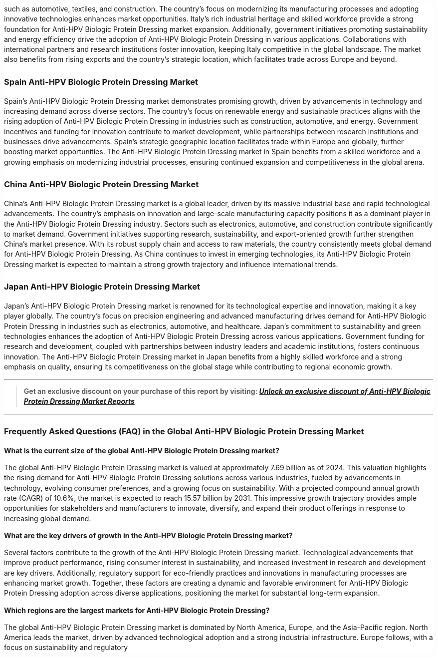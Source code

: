 such as automotive, textiles, and construction. The country&rsquo;s focus on modernizing its manufacturing processes and adopting innovative technologies enhances market opportunities. Italy&rsquo;s rich industrial heritage and skilled workforce provide a strong foundation for Anti-HPV Biologic Protein Dressing market expansion. Additionally, government initiatives promoting sustainability and energy efficiency drive the adoption of Anti-HPV Biologic Protein Dressing in various applications. Collaborations with international partners and research institutions foster innovation, keeping Italy competitive in the global landscape. The market also benefits from rising exports and the country&rsquo;s strategic location, which facilitates trade across Europe and beyond.</p><h3>Spain Anti-HPV Biologic Protein Dressing Market</h3><p>Spain&rsquo;s Anti-HPV Biologic Protein Dressing market demonstrates promising growth, driven by advancements in technology and increasing demand across diverse sectors. The country&rsquo;s focus on renewable energy and sustainable practices aligns with the rising adoption of Anti-HPV Biologic Protein Dressing in industries such as construction, automotive, and energy. Government incentives and funding for innovation contribute to market development, while partnerships between research institutions and businesses drive advancements. Spain&rsquo;s strategic geographic location facilitates trade within Europe and globally, further boosting market opportunities. The Anti-HPV Biologic Protein Dressing market in Spain benefits from a skilled workforce and a growing emphasis on modernizing industrial processes, ensuring continued expansion and competitiveness in the global arena.</p><h3>China Anti-HPV Biologic Protein Dressing Market</h3><p>China&rsquo;s Anti-HPV Biologic Protein Dressing market is a global leader, driven by its massive industrial base and rapid technological advancements. The country&rsquo;s emphasis on innovation and large-scale manufacturing capacity positions it as a dominant player in the Anti-HPV Biologic Protein Dressing industry. Sectors such as electronics, automotive, and construction contribute significantly to market demand. Government initiatives supporting research, sustainability, and export-oriented growth further strengthen China&rsquo;s market presence. With its robust supply chain and access to raw materials, the country consistently meets global demand for Anti-HPV Biologic Protein Dressing. As China continues to invest in emerging technologies, its Anti-HPV Biologic Protein Dressing market is expected to maintain a strong growth trajectory and influence international trends.</p><h3>Japan Anti-HPV Biologic Protein Dressing Market</h3><p>Japan&rsquo;s Anti-HPV Biologic Protein Dressing market is renowned for its technological expertise and innovation, making it a key player globally. The country&rsquo;s focus on precision engineering and advanced manufacturing drives demand for Anti-HPV Biologic Protein Dressing in industries such as electronics, automotive, and healthcare. Japan&rsquo;s commitment to sustainability and green technologies enhances the adoption of Anti-HPV Biologic Protein Dressing across various applications. Government funding for research and development, coupled with partnerships between industry leaders and academic institutions, fosters continuous innovation. The Anti-HPV Biologic Protein Dressing market in Japan benefits from a highly skilled workforce and a strong emphasis on quality, ensuring its competitiveness on the global stage while contributing to regional economic growth.</p><hr /><blockquote><p><strong>Get an exclusive discount on your purchase of this report by visiting: <em><a href="://marketresearchpulse.com/ask-for-discount/79460?utm_source=Github&amp;utm_medium=0111">Unlock an exclusive discount of Anti-HPV Biologic Protein Dressing Market Reports</a></em>&nbsp;</strong></p></blockquote><hr /><h3>Frequently Asked Questions (FAQ) in the Global Anti-HPV Biologic Protein Dressing Market</h3><p><strong>What is the current size of the global Anti-HPV Biologic Protein Dressing market?</strong></p><p>The global Anti-HPV Biologic Protein Dressing market is valued at approximately 7.69 billion as of 2024. This valuation highlights the rising demand for Anti-HPV Biologic Protein Dressing solutions across various industries, fueled by advancements in technology, evolving consumer preferences, and a growing focus on sustainability. With a projected compound annual growth rate (CAGR) of 10.6%, the market is expected to reach 15.57 billion by 2031. This impressive growth trajectory provides ample opportunities for stakeholders and manufacturers to innovate, diversify, and expand their product offerings in response to increasing global demand.</p><p><strong>What are the key drivers of growth in the Anti-HPV Biologic Protein Dressing market?</strong></p><p>Several factors contribute to the growth of the Anti-HPV Biologic Protein Dressing market. Technological advancements that improve product performance, rising consumer interest in sustainability, and increased investment in research and development are key drivers. Additionally, regulatory support for eco-friendly practices and innovations in manufacturing processes are enhancing market growth. Together, these factors are creating a dynamic and favorable environment for Anti-HPV Biologic Protein Dressing adoption across diverse applications, positioning the market for substantial long-term expansion.</p><p><strong>Which regions are the largest markets for Anti-HPV Biologic Protein Dressing?</strong></p><p>The global Anti-HPV Biologic Protein Dressing market is dominated by North America, Europe, and the Asia-Pacific region. North America leads the market, driven by advanced technological adoption and a strong industrial infrastructure. Europe follows, with a focus on sustainability and regulatory